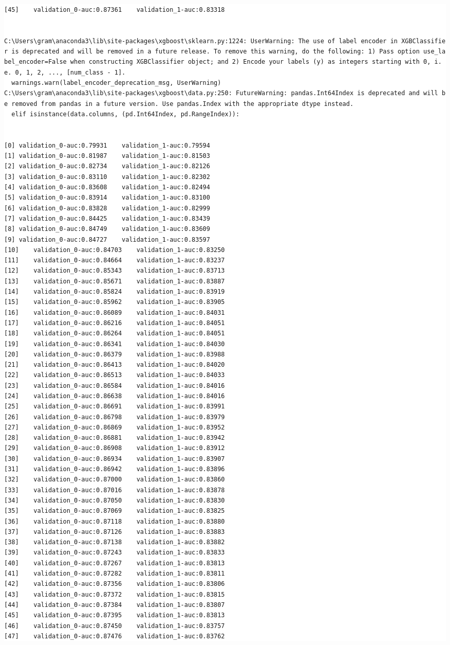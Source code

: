     [45]	validation_0-auc:0.87361	validation_1-auc:0.83318
    

    C:\Users\gram\anaconda3\lib\site-packages\xgboost\sklearn.py:1224: UserWarning: The use of label encoder in XGBClassifier is deprecated and will be removed in a future release. To remove this warning, do the following: 1) Pass option use_label_encoder=False when constructing XGBClassifier object; and 2) Encode your labels (y) as integers starting with 0, i.e. 0, 1, 2, ..., [num_class - 1].
      warnings.warn(label_encoder_deprecation_msg, UserWarning)
    C:\Users\gram\anaconda3\lib\site-packages\xgboost\data.py:250: FutureWarning: pandas.Int64Index is deprecated and will be removed from pandas in a future version. Use pandas.Index with the appropriate dtype instead.
      elif isinstance(data.columns, (pd.Int64Index, pd.RangeIndex)):
    

    [0]	validation_0-auc:0.79931	validation_1-auc:0.79594
    [1]	validation_0-auc:0.81987	validation_1-auc:0.81503
    [2]	validation_0-auc:0.82734	validation_1-auc:0.82126
    [3]	validation_0-auc:0.83110	validation_1-auc:0.82302
    [4]	validation_0-auc:0.83608	validation_1-auc:0.82494
    [5]	validation_0-auc:0.83914	validation_1-auc:0.83100
    [6]	validation_0-auc:0.83828	validation_1-auc:0.82999
    [7]	validation_0-auc:0.84425	validation_1-auc:0.83439
    [8]	validation_0-auc:0.84749	validation_1-auc:0.83609
    [9]	validation_0-auc:0.84727	validation_1-auc:0.83597
    [10]	validation_0-auc:0.84703	validation_1-auc:0.83250
    [11]	validation_0-auc:0.84664	validation_1-auc:0.83237
    [12]	validation_0-auc:0.85343	validation_1-auc:0.83713
    [13]	validation_0-auc:0.85671	validation_1-auc:0.83887
    [14]	validation_0-auc:0.85824	validation_1-auc:0.83919
    [15]	validation_0-auc:0.85962	validation_1-auc:0.83905
    [16]	validation_0-auc:0.86089	validation_1-auc:0.84031
    [17]	validation_0-auc:0.86216	validation_1-auc:0.84051
    [18]	validation_0-auc:0.86264	validation_1-auc:0.84051
    [19]	validation_0-auc:0.86341	validation_1-auc:0.84030
    [20]	validation_0-auc:0.86379	validation_1-auc:0.83988
    [21]	validation_0-auc:0.86413	validation_1-auc:0.84020
    [22]	validation_0-auc:0.86513	validation_1-auc:0.84033
    [23]	validation_0-auc:0.86584	validation_1-auc:0.84016
    [24]	validation_0-auc:0.86638	validation_1-auc:0.84016
    [25]	validation_0-auc:0.86691	validation_1-auc:0.83991
    [26]	validation_0-auc:0.86798	validation_1-auc:0.83979
    [27]	validation_0-auc:0.86869	validation_1-auc:0.83952
    [28]	validation_0-auc:0.86881	validation_1-auc:0.83942
    [29]	validation_0-auc:0.86908	validation_1-auc:0.83912
    [30]	validation_0-auc:0.86934	validation_1-auc:0.83907
    [31]	validation_0-auc:0.86942	validation_1-auc:0.83896
    [32]	validation_0-auc:0.87000	validation_1-auc:0.83860
    [33]	validation_0-auc:0.87016	validation_1-auc:0.83878
    [34]	validation_0-auc:0.87050	validation_1-auc:0.83830
    [35]	validation_0-auc:0.87069	validation_1-auc:0.83825
    [36]	validation_0-auc:0.87118	validation_1-auc:0.83880
    [37]	validation_0-auc:0.87126	validation_1-auc:0.83883
    [38]	validation_0-auc:0.87138	validation_1-auc:0.83882
    [39]	validation_0-auc:0.87243	validation_1-auc:0.83833
    [40]	validation_0-auc:0.87267	validation_1-auc:0.83813
    [41]	validation_0-auc:0.87282	validation_1-auc:0.83811
    [42]	validation_0-auc:0.87356	validation_1-auc:0.83806
    [43]	validation_0-auc:0.87372	validation_1-auc:0.83815
    [44]	validation_0-auc:0.87384	validation_1-auc:0.83807
    [45]	validation_0-auc:0.87395	validation_1-auc:0.83813
    [46]	validation_0-auc:0.87450	validation_1-auc:0.83757
    [47]	validation_0-auc:0.87476	validation_1-auc:0.83762
    
